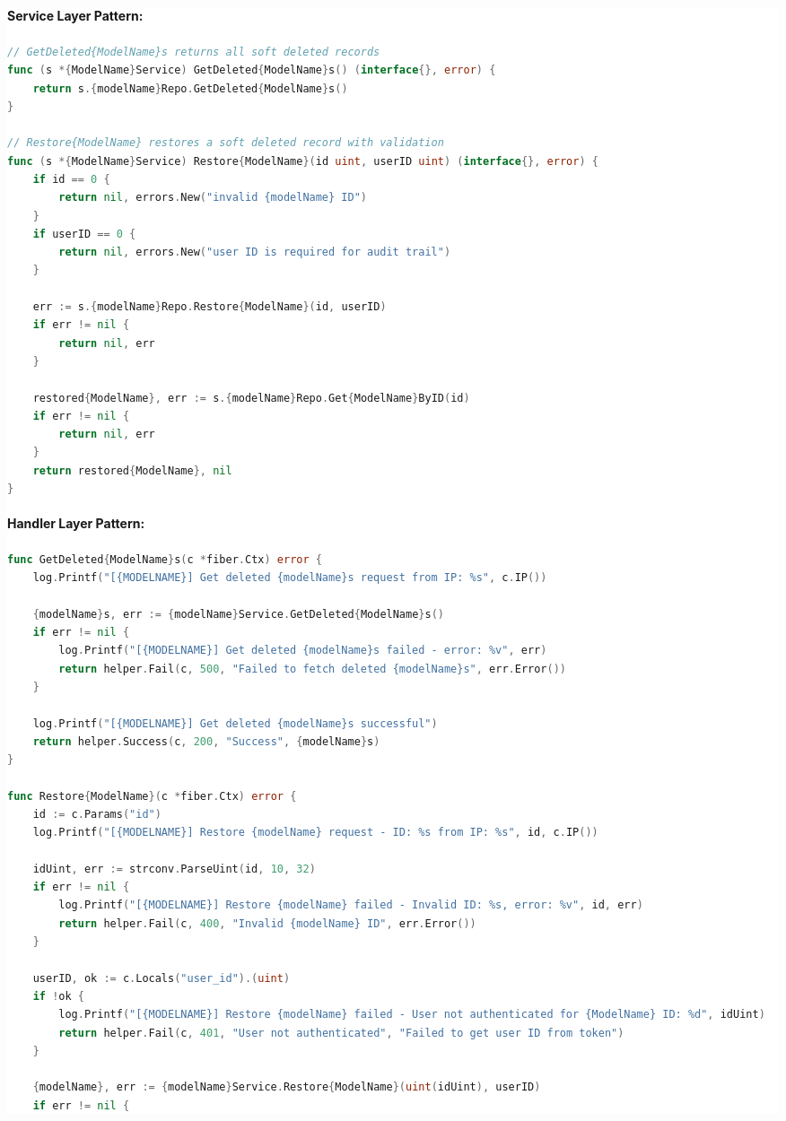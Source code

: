 #### Service Layer Pattern:
```go
// GetDeleted{ModelName}s returns all soft deleted records
func (s *{ModelName}Service) GetDeleted{ModelName}s() (interface{}, error) {
    return s.{modelName}Repo.GetDeleted{ModelName}s()
}

// Restore{ModelName} restores a soft deleted record with validation
func (s *{ModelName}Service) Restore{ModelName}(id uint, userID uint) (interface{}, error) {
    if id == 0 {
        return nil, errors.New("invalid {modelName} ID")
    }
    if userID == 0 {
        return nil, errors.New("user ID is required for audit trail")
    }
    
    err := s.{modelName}Repo.Restore{ModelName}(id, userID)
    if err != nil {
        return nil, err
    }
    
    restored{ModelName}, err := s.{modelName}Repo.Get{ModelName}ByID(id)
    if err != nil {
        return nil, err
    }
    return restored{ModelName}, nil
}
```

#### Handler Layer Pattern:
```go
func GetDeleted{ModelName}s(c *fiber.Ctx) error {
    log.Printf("[{MODELNAME}] Get deleted {modelName}s request from IP: %s", c.IP())

    {modelName}s, err := {modelName}Service.GetDeleted{ModelName}s()
    if err != nil {
        log.Printf("[{MODELNAME}] Get deleted {modelName}s failed - error: %v", err)
        return helper.Fail(c, 500, "Failed to fetch deleted {modelName}s", err.Error())
    }

    log.Printf("[{MODELNAME}] Get deleted {modelName}s successful")
    return helper.Success(c, 200, "Success", {modelName}s)
}

func Restore{ModelName}(c *fiber.Ctx) error {
    id := c.Params("id")
    log.Printf("[{MODELNAME}] Restore {modelName} request - ID: %s from IP: %s", id, c.IP())

    idUint, err := strconv.ParseUint(id, 10, 32)
    if err != nil {
        log.Printf("[{MODELNAME}] Restore {modelName} failed - Invalid ID: %s, error: %v", id, err)
        return helper.Fail(c, 400, "Invalid {modelName} ID", err.Error())
    }

    userID, ok := c.Locals("user_id").(uint)
    if !ok {
        log.Printf("[{MODELNAME}] Restore {modelName} failed - User not authenticated for {ModelName} ID: %d", idUint)
        return helper.Fail(c, 401, "User not authenticated", "Failed to get user ID from token")
    }

    {modelName}, err := {modelName}Service.Restore{ModelName}(uint(idUint), userID)
    if err != nil {
```